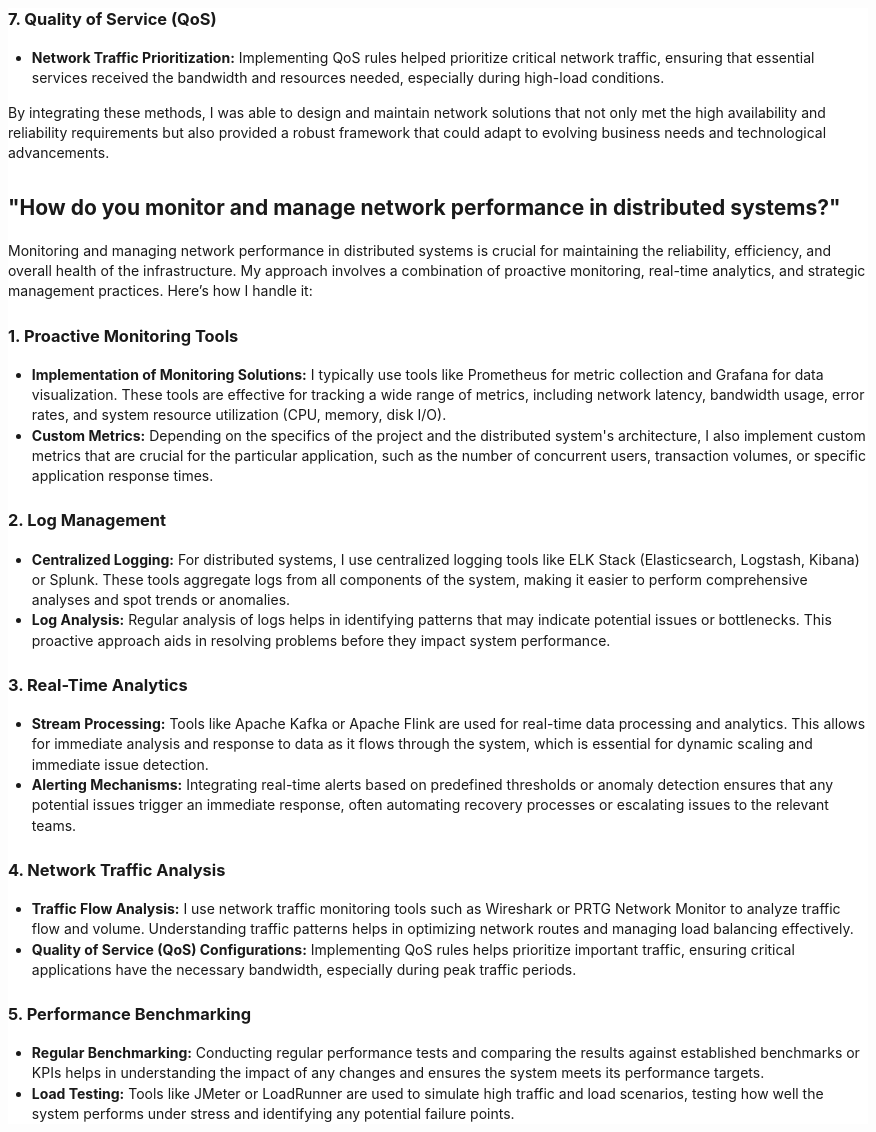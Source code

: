 ### 7. **Quality of Service (QoS)**
- **Network Traffic Prioritization:** Implementing QoS rules helped prioritize critical network traffic, ensuring that essential services received the bandwidth and resources needed, especially during high-load conditions.

By integrating these methods, I was able to design and maintain network solutions that not only met the high availability and reliability requirements but also provided a robust framework that could adapt to evolving business needs and technological advancements.

## "How do you monitor and manage network performance in distributed systems?"
Monitoring and managing network performance in distributed systems is crucial for maintaining the reliability, efficiency, and overall health of the infrastructure. My approach involves a combination of proactive monitoring, real-time analytics, and strategic management practices. Here’s how I handle it:

### 1. **Proactive Monitoring Tools**
- **Implementation of Monitoring Solutions:** I typically use tools like Prometheus for metric collection and Grafana for data visualization. These tools are effective for tracking a wide range of metrics, including network latency, bandwidth usage, error rates, and system resource utilization (CPU, memory, disk I/O).
- **Custom Metrics:** Depending on the specifics of the project and the distributed system's architecture, I also implement custom metrics that are crucial for the particular application, such as the number of concurrent users, transaction volumes, or specific application response times.

### 2. **Log Management**
- **Centralized Logging:** For distributed systems, I use centralized logging tools like ELK Stack (Elasticsearch, Logstash, Kibana) or Splunk. These tools aggregate logs from all components of the system, making it easier to perform comprehensive analyses and spot trends or anomalies.
- **Log Analysis:** Regular analysis of logs helps in identifying patterns that may indicate potential issues or bottlenecks. This proactive approach aids in resolving problems before they impact system performance.

### 3. **Real-Time Analytics**
- **Stream Processing:** Tools like Apache Kafka or Apache Flink are used for real-time data processing and analytics. This allows for immediate analysis and response to data as it flows through the system, which is essential for dynamic scaling and immediate issue detection.
- **Alerting Mechanisms:** Integrating real-time alerts based on predefined thresholds or anomaly detection ensures that any potential issues trigger an immediate response, often automating recovery processes or escalating issues to the relevant teams.

### 4. **Network Traffic Analysis**
- **Traffic Flow Analysis:** I use network traffic monitoring tools such as Wireshark or PRTG Network Monitor to analyze traffic flow and volume. Understanding traffic patterns helps in optimizing network routes and managing load balancing effectively.
- **Quality of Service (QoS) Configurations:** Implementing QoS rules helps prioritize important traffic, ensuring critical applications have the necessary bandwidth, especially during peak traffic periods.

### 5. **Performance Benchmarking**
- **Regular Benchmarking:** Conducting regular performance tests and comparing the results against established benchmarks or KPIs helps in understanding the impact of any changes and ensures the system meets its performance targets.
- **Load Testing:** Tools like JMeter or LoadRunner are used to simulate high traffic and load scenarios, testing how well the system performs under stress and identifying any potential failure points.
